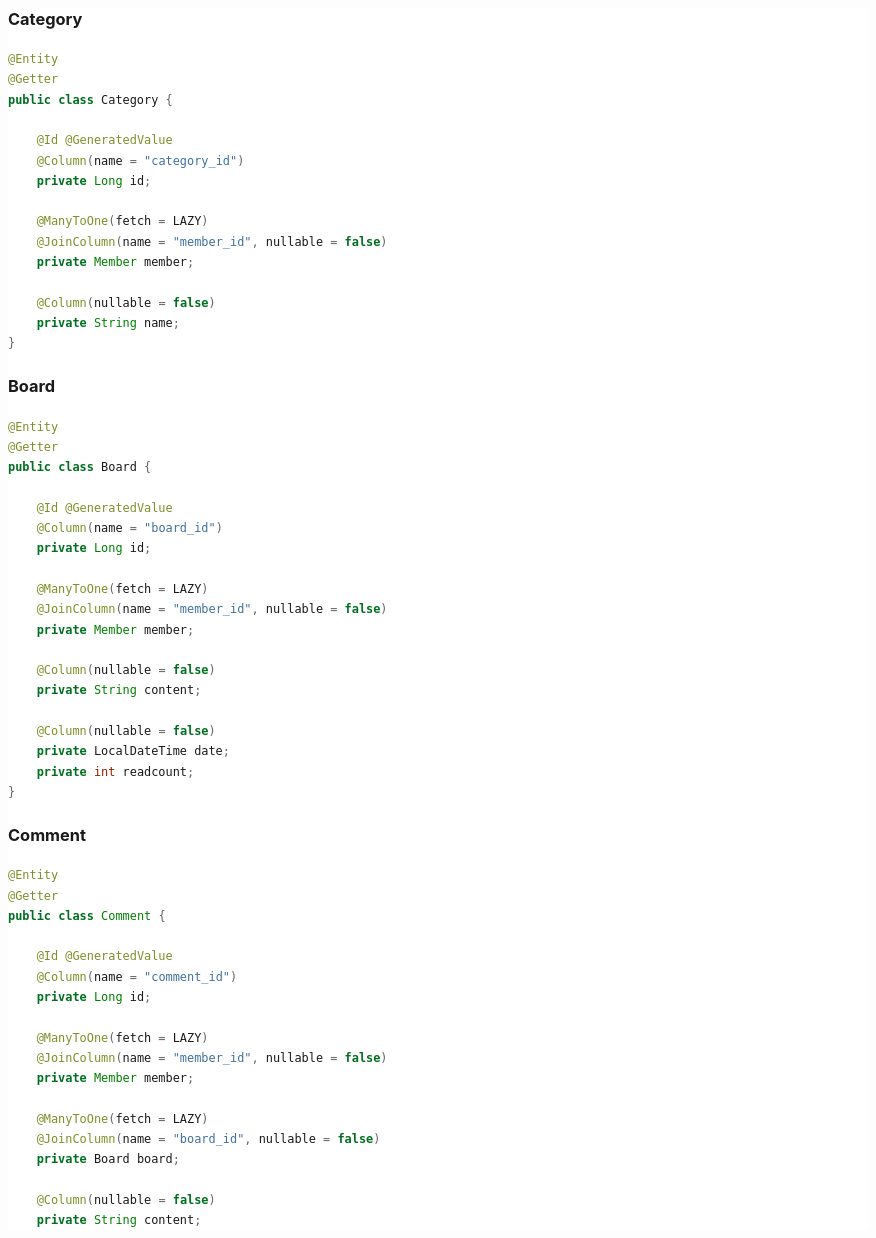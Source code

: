 ### Category

```java
@Entity
@Getter
public class Category {

    @Id @GeneratedValue
    @Column(name = "category_id")
    private Long id;

    @ManyToOne(fetch = LAZY)
    @JoinColumn(name = "member_id", nullable = false)
    private Member member;

    @Column(nullable = false)
    private String name;
}
```

### Board

```java
@Entity
@Getter
public class Board {

    @Id @GeneratedValue
    @Column(name = "board_id")
    private Long id;

    @ManyToOne(fetch = LAZY)
    @JoinColumn(name = "member_id", nullable = false)
    private Member member;

    @Column(nullable = false)
    private String content;

    @Column(nullable = false)
    private LocalDateTime date;
    private int readcount;
}
```

### Comment

```java
@Entity
@Getter
public class Comment {

    @Id @GeneratedValue
    @Column(name = "comment_id")
    private Long id;

    @ManyToOne(fetch = LAZY)
    @JoinColumn(name = "member_id", nullable = false)
    private Member member;

    @ManyToOne(fetch = LAZY)
    @JoinColumn(name = "board_id", nullable = false)
    private Board board;

    @Column(nullable = false)
    private String content;
```